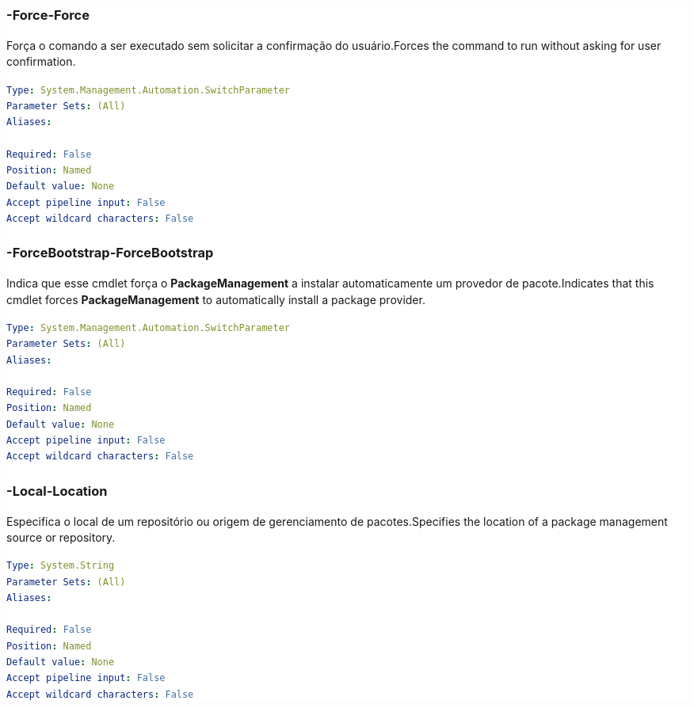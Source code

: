 ### <span data-ttu-id="dbf7a-125">-Force</span><span class="sxs-lookup"><span data-stu-id="dbf7a-125">-Force</span></span>

<span data-ttu-id="dbf7a-126">Força o comando a ser executado sem solicitar a confirmação do usuário.</span><span class="sxs-lookup"><span data-stu-id="dbf7a-126">Forces the command to run without asking for user confirmation.</span></span>

```yaml
Type: System.Management.Automation.SwitchParameter
Parameter Sets: (All)
Aliases:

Required: False
Position: Named
Default value: None
Accept pipeline input: False
Accept wildcard characters: False
```

### <span data-ttu-id="dbf7a-127">-ForceBootstrap</span><span class="sxs-lookup"><span data-stu-id="dbf7a-127">-ForceBootstrap</span></span>

<span data-ttu-id="dbf7a-128">Indica que esse cmdlet força o **PackageManagement** a instalar automaticamente um provedor de pacote.</span><span class="sxs-lookup"><span data-stu-id="dbf7a-128">Indicates that this cmdlet forces **PackageManagement** to automatically install a package provider.</span></span>

```yaml
Type: System.Management.Automation.SwitchParameter
Parameter Sets: (All)
Aliases:

Required: False
Position: Named
Default value: None
Accept pipeline input: False
Accept wildcard characters: False
```

### <span data-ttu-id="dbf7a-129">-Local</span><span class="sxs-lookup"><span data-stu-id="dbf7a-129">-Location</span></span>

<span data-ttu-id="dbf7a-130">Especifica o local de um repositório ou origem de gerenciamento de pacotes.</span><span class="sxs-lookup"><span data-stu-id="dbf7a-130">Specifies the location of a package management source or repository.</span></span>

```yaml
Type: System.String
Parameter Sets: (All)
Aliases:

Required: False
Position: Named
Default value: None
Accept pipeline input: False
Accept wildcard characters: False
```
